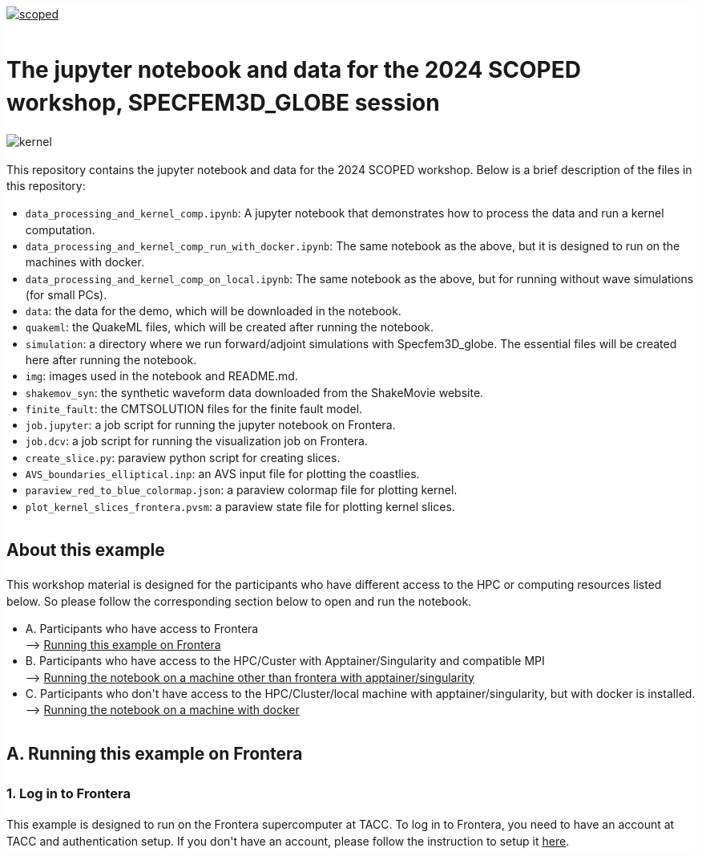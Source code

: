 <a href="https://seisscoped.org/"><img src="https://seisscoped.org/images/scoped_logo.jpg" alt="scoped" width="50" /></a>

# The jupyter notebook and data for the 2024 SCOPED workshop, SPECFEM3D_GLOBE session

![kernel](img/kernel.png)

This repository contains the jupyter notebook and data for the 2024 SCOPED workshop. Below is a brief description of the files in this repository:

- `data_processing_and_kernel_comp.ipynb`: A jupyter notebook that demonstrates how to process the data and run a kernel computation.
- `data_processing_and_kernel_comp_run_with_docker.ipynb`: The same notebook as the above, but it is designed to run on the machines with docker. 
- `data_processing_and_kernel_comp_on_local.ipynb`: The same notebook as the above, but for running without wave simulations (for small PCs).
- `data`: the data for the demo, which will be downloaded in the notebook.
- `quakeml`: the QuakeML files, which will be created after running the notebook.
- `simulation`: a directory where we run forward/adjoint simulations with Specfem3D_globe. The essential files will be created here after running the notebook.
- `img`: images used in the notebook and README.md.
- `shakemov_syn`: the synthetic waveform data downloaded from the ShakeMovie website.
- `finite_fault`: the CMTSOLUTION files for the finite fault model.
- `job.jupyter`: a job script for running the jupyter notebook on Frontera.
- `job.dcv`: a job script for running the visualization job on Frontera.
- `create_slice.py`: paraview python script for creating slices.
- `AVS_boundaries_elliptical.inp`: an AVS input file for plotting the coastlies.
- `paraview_red_to_blue_colormap.json`: a paraview colormap file for plotting kernel.
- `plot_kernel_slices_frontera.pvsm`: a paraview state file for plotting kernel slices.

## About this example
This workshop material is designed for the participants who have different access to the HPC or computing resources listed below. So please follow the corresponding section below to open and run the notebook.

- A. Participants who have access to Frontera  
--> [Running this example on Frontera](#a-running-this-example-on-frontera)
- B. Participants who have access to the HPC/Custer with Apptainer/Singularity and compatible MPI  
--> [Running the notebook on a machine other than frontera with apptainer/singularity](#b-running-the-notebook-on-the-machine-other-than-frontera-with-apptainer-or-singularity)
- C. Participants who don't have access to the HPC/Cluster/local machine with apptainer/singularity, but with docker is installed.  
--> [Running the notebook on a machine with docker](#c-running-the-notebook-on-a-machine-with-docker)  


## A. Running this example on Frontera

### 1. Log in to Frontera
This example is designed to run on the Frontera supercomputer at TACC. To log in to Frontera, you need to have an account at TACC and authentication setup. If you don't have an account, please follow the instruction to setup it [here](https://seisscoped.org/HPS-book/chapters/HPC/intro.html).
